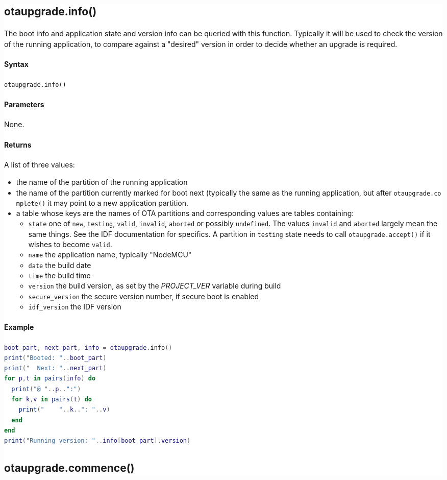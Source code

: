 ## otaupgrade.info()

The boot info and application state and version info can be queried with
this function. Typically it will be used to check the version of the
running application, to compare against a "desired" version in order
to decide whether an upgrade is required.

#### Syntax
`otaupgrade.info()`

#### Parameters
None.

#### Returns
A list of three values:

- the name of the partition of the running application
- the name of the partition currently marked for boot next (typically the
  same as the running application, but after `otaupgrade.complete()` it
  may point to a new application partition.
- a table whose keys are the names of OTA partitions and corresponding
  values are tables containing:
    - `state` one of `new`, `testing`, `valid`, `invalid`, `aborted` or
    possibly `undefined`. The values `invalid` and `aborted` largely
    mean the same things. See the IDF documentation for specifics.
    A partition in `testing` state needs to call `otaupgrade.accept()`
    if it wishes to become `valid`.
    - `name` the application name, typically "NodeMCU"
    - `date` the build date
    - `time` the build time
    - `version` the build version, as set by the *PROJECT_VER* variable
    during build
    - `secure_version` the secure version number, if secure boot is enabled
    - `idf_version` the IDF version

#### Example
```lua
boot_part, next_part, info = otaupgrade.info()
print("Booted: "..boot_part)
print("  Next: "..next_part)
for p,t in pairs(info) do
  print("@ "..p..":")
  for k,v in pairs(t) do
    print("    "..k..": "..v)
  end
end
print("Running version: "..info[boot_part].version)
```

## otaupgrade.commence()
